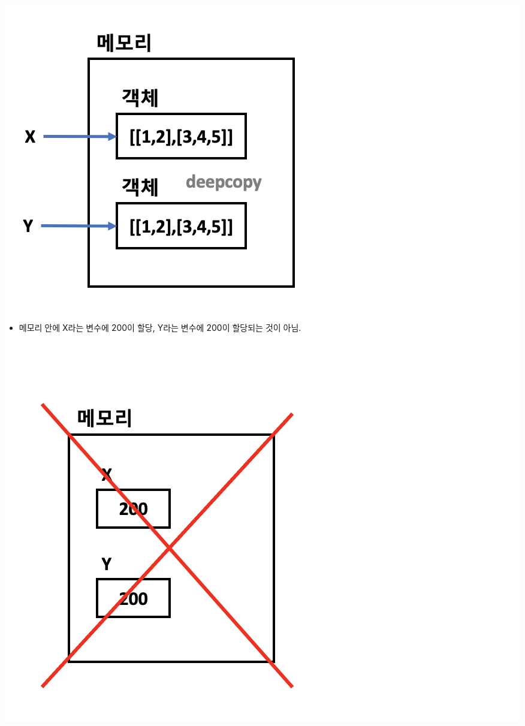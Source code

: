 ![2022-06-05-Python-Photo3.png](/assets/images/2022-06-05-Python-Photo/2022-06-05-Python-Photo3.png)

- 메모리 안에 X라는 변수에 200이 할당, Y라는 변수에 200이 할당되는 것이 아님.

<br/>

![2022-06-05-Python-Photo4.png](/assets/images/2022-06-05-Python-Photo/2022-06-05-Python-Photo4.png)
